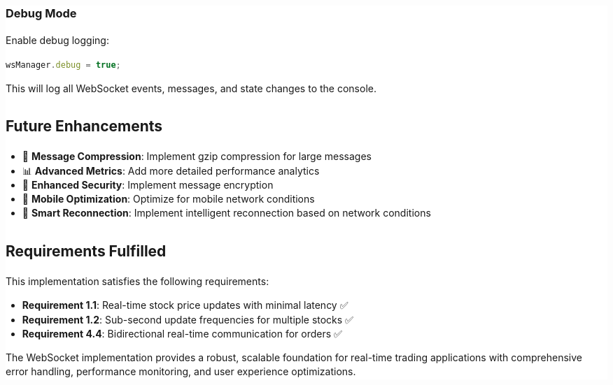 ### Debug Mode

Enable debug logging:

```javascript
wsManager.debug = true;
```

This will log all WebSocket events, messages, and state changes to the console.

## Future Enhancements

- 🔄 **Message Compression**: Implement gzip compression for large messages
- 📊 **Advanced Metrics**: Add more detailed performance analytics
- 🔐 **Enhanced Security**: Implement message encryption
- 📱 **Mobile Optimization**: Optimize for mobile network conditions
- 🎯 **Smart Reconnection**: Implement intelligent reconnection based on network conditions

## Requirements Fulfilled

This implementation satisfies the following requirements:

- **Requirement 1.1**: Real-time stock price updates with minimal latency ✅
- **Requirement 1.2**: Sub-second update frequencies for multiple stocks ✅
- **Requirement 4.4**: Bidirectional real-time communication for orders ✅

The WebSocket implementation provides a robust, scalable foundation for real-time trading applications with comprehensive error handling, performance monitoring, and user experience optimizations.